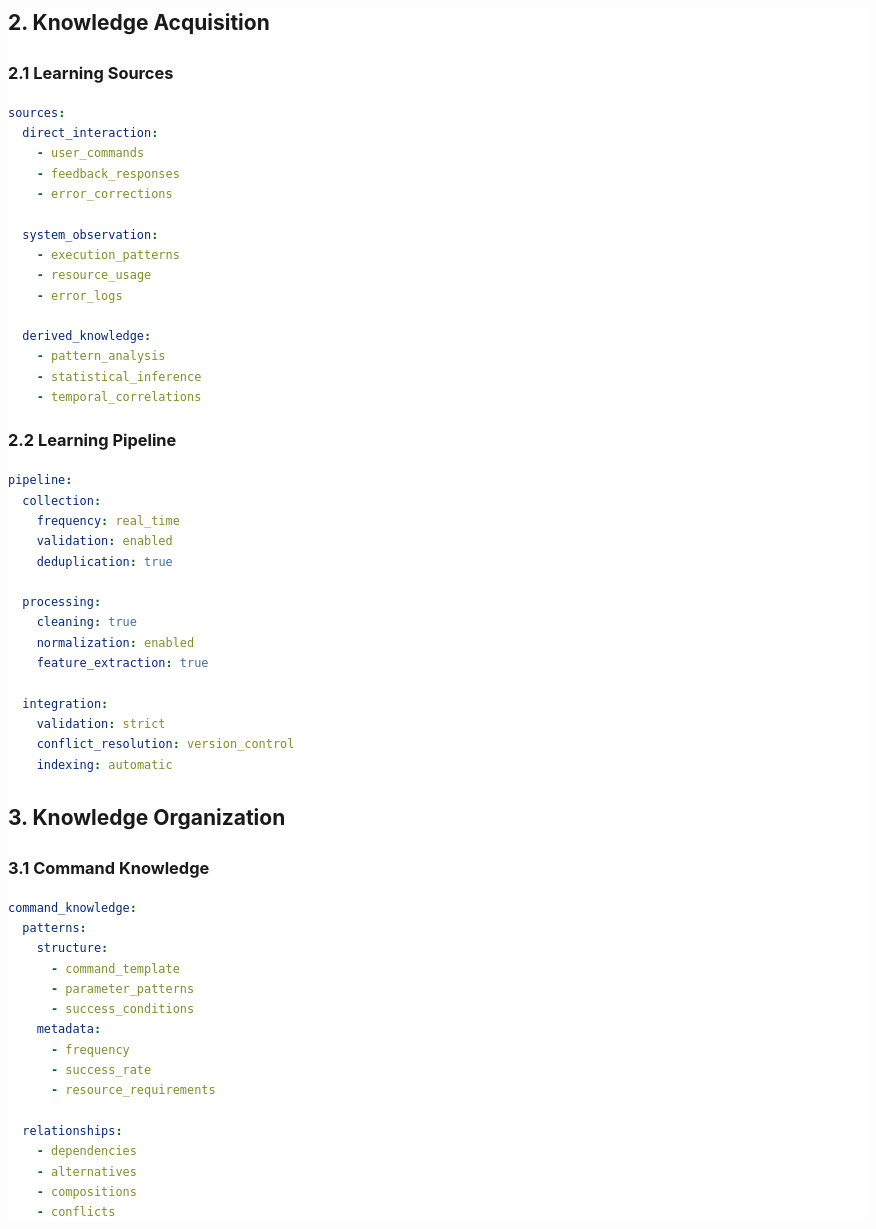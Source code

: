## 2. Knowledge Acquisition

### 2.1 Learning Sources

```yaml
sources:
  direct_interaction:
    - user_commands
    - feedback_responses
    - error_corrections
    
  system_observation:
    - execution_patterns
    - resource_usage
    - error_logs
    
  derived_knowledge:
    - pattern_analysis
    - statistical_inference
    - temporal_correlations
```

### 2.2 Learning Pipeline

```yaml
pipeline:
  collection:
    frequency: real_time
    validation: enabled
    deduplication: true
    
  processing:
    cleaning: true
    normalization: enabled
    feature_extraction: true
    
  integration:
    validation: strict
    conflict_resolution: version_control
    indexing: automatic
```

## 3. Knowledge Organization

### 3.1 Command Knowledge

```yaml
command_knowledge:
  patterns:
    structure:
      - command_template
      - parameter_patterns
      - success_conditions
    metadata:
      - frequency
      - success_rate
      - resource_requirements
      
  relationships:
    - dependencies
    - alternatives
    - compositions
    - conflicts
```
